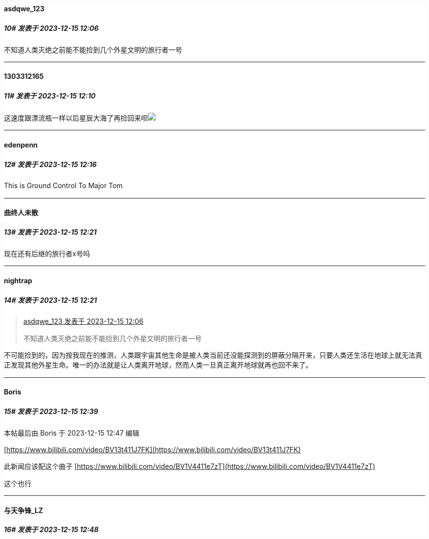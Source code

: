 ####  asdqwe_123  
##### 10#       发表于 2023-12-15 12:06

不知道人类灭绝之前能不能捡到几个外星文明的旅行者一号

*****

####  1303312165  
##### 11#       发表于 2023-12-15 12:10

这速度跟漂流瓶一样以后星辰大海了再捡回来呗<img src="https://static.saraba1st.com/image/smiley/face2017/035.png" referrerpolicy="no-referrer">

*****

####  edenpenn  
##### 12#       发表于 2023-12-15 12:16

This is Ground Control To Major Tom

*****

####  曲终人未散  
##### 13#       发表于 2023-12-15 12:21

现在还有后继的旅行者x号吗

*****

####  nightrap  
##### 14#       发表于 2023-12-15 12:21

<blockquote><a href="httphttps://bbs.saraba1st.com/2b/forum.php?mod=redirect&amp;goto=findpost&amp;pid=63335391&amp;ptid=2164170" target="_blank">asdqwe_123 发表于 2023-12-15 12:06</a>

不知道人类灭绝之前能不能捡到几个外星文明的旅行者一号</blockquote>
不可能捡到的，因为按我现在的推测，人类跟宇宙其他生命是被人类当前还没能探测到的屏蔽分隔开来，只要人类还生活在地球上就无法真正发现其他外星生命。唯一的办法就是让人类离开地球，然而人类一旦真正离开地球就再也回不来了。

*****

####  Boris  
##### 15#       发表于 2023-12-15 12:39

 本帖最后由 Boris 于 2023-12-15 12:47 编辑 

[https://www.bilibili.com/video/BV13t411J7FK](https://www.bilibili.com/video/BV13t411J7FK)

此新闻应该配这个曲子
[https://www.bilibili.com/video/BV1V4411e7zT](https://www.bilibili.com/video/BV1V4411e7zT)

这个也行

*****

####  与天争锋_LZ  
##### 16#       发表于 2023-12-15 12:48
